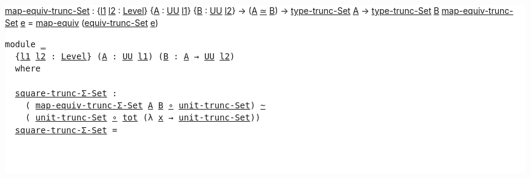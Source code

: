 <a id="map-equiv-trunc-Set"></a><a id="5963" href="foundation.functoriality-set-truncation.html#5963" class="Function">map-equiv-trunc-Set</a> <a id="5983" class="Symbol">:</a>
  <a id="5987" class="Symbol">{</a><a id="5988" href="foundation.functoriality-set-truncation.html#5988" class="Bound">l1</a> <a id="5991" href="foundation.functoriality-set-truncation.html#5991" class="Bound">l2</a> <a id="5994" class="Symbol">:</a> <a id="5996" href="Agda.Primitive.html#597" class="Postulate">Level</a><a id="6001" class="Symbol">}</a> <a id="6003" class="Symbol">{</a><a id="6004" href="foundation.functoriality-set-truncation.html#6004" class="Bound">A</a> <a id="6006" class="Symbol">:</a> <a id="6008" href="foundation-core.universe-levels.html#222" class="Primitive">UU</a> <a id="6011" href="foundation.functoriality-set-truncation.html#5988" class="Bound">l1</a><a id="6013" class="Symbol">}</a> <a id="6015" class="Symbol">{</a><a id="6016" href="foundation.functoriality-set-truncation.html#6016" class="Bound">B</a> <a id="6018" class="Symbol">:</a> <a id="6020" href="foundation-core.universe-levels.html#222" class="Primitive">UU</a> <a id="6023" href="foundation.functoriality-set-truncation.html#5991" class="Bound">l2</a><a id="6025" class="Symbol">}</a> <a id="6027" class="Symbol">→</a>
  <a id="6031" class="Symbol">(</a><a id="6032" href="foundation.functoriality-set-truncation.html#6004" class="Bound">A</a> <a id="6034" href="foundation-core.equivalences.html#1607" class="Function Operator">≃</a> <a id="6036" href="foundation.functoriality-set-truncation.html#6016" class="Bound">B</a><a id="6037" class="Symbol">)</a> <a id="6039" class="Symbol">→</a> <a id="6041" href="foundation.set-truncations.html#3386" class="Postulate">type-trunc-Set</a> <a id="6056" href="foundation.functoriality-set-truncation.html#6004" class="Bound">A</a> <a id="6058" class="Symbol">→</a> <a id="6060" href="foundation.set-truncations.html#3386" class="Postulate">type-trunc-Set</a> <a id="6075" href="foundation.functoriality-set-truncation.html#6016" class="Bound">B</a>
<a id="6077" href="foundation.functoriality-set-truncation.html#5963" class="Function">map-equiv-trunc-Set</a> <a id="6097" href="foundation.functoriality-set-truncation.html#6097" class="Bound">e</a> <a id="6099" class="Symbol">=</a> <a id="6101" href="foundation-core.equivalences.html#1807" class="Function">map-equiv</a> <a id="6111" class="Symbol">(</a><a id="6112" href="foundation.functoriality-set-truncation.html#5735" class="Function">equiv-trunc-Set</a> <a id="6128" href="foundation.functoriality-set-truncation.html#6097" class="Bound">e</a><a id="6129" class="Symbol">)</a>
</pre>
<pre class="Agda"><a id="6144" class="Keyword">module</a> <a id="6151" href="foundation.functoriality-set-truncation.html#6151" class="Module">_</a>
  <a id="6155" class="Symbol">{</a><a id="6156" href="foundation.functoriality-set-truncation.html#6156" class="Bound">l1</a> <a id="6159" href="foundation.functoriality-set-truncation.html#6159" class="Bound">l2</a> <a id="6162" class="Symbol">:</a> <a id="6164" href="Agda.Primitive.html#597" class="Postulate">Level</a><a id="6169" class="Symbol">}</a> <a id="6171" class="Symbol">(</a><a id="6172" href="foundation.functoriality-set-truncation.html#6172" class="Bound">A</a> <a id="6174" class="Symbol">:</a> <a id="6176" href="foundation-core.universe-levels.html#222" class="Primitive">UU</a> <a id="6179" href="foundation.functoriality-set-truncation.html#6156" class="Bound">l1</a><a id="6181" class="Symbol">)</a> <a id="6183" class="Symbol">(</a><a id="6184" href="foundation.functoriality-set-truncation.html#6184" class="Bound">B</a> <a id="6186" class="Symbol">:</a> <a id="6188" href="foundation.functoriality-set-truncation.html#6172" class="Bound">A</a> <a id="6190" class="Symbol">→</a> <a id="6192" href="foundation-core.universe-levels.html#222" class="Primitive">UU</a> <a id="6195" href="foundation.functoriality-set-truncation.html#6159" class="Bound">l2</a><a id="6197" class="Symbol">)</a>
  <a id="6201" class="Keyword">where</a>

  <a id="6210" href="foundation.functoriality-set-truncation.html#6210" class="Function">square-trunc-Σ-Set</a> <a id="6229" class="Symbol">:</a>
    <a id="6235" class="Symbol">(</a> <a id="6237" href="foundation.set-truncations.html#17192" class="Function">map-equiv-trunc-Σ-Set</a> <a id="6259" href="foundation.functoriality-set-truncation.html#6172" class="Bound">A</a> <a id="6261" href="foundation.functoriality-set-truncation.html#6184" class="Bound">B</a> <a id="6263" href="foundation-core.functions.html#407" class="Function Operator">∘</a> <a id="6265" href="foundation.set-truncations.html#3650" class="Postulate">unit-trunc-Set</a><a id="6279" class="Symbol">)</a> <a id="6281" href="foundation-core.homotopies.html#467" class="Function Operator">~</a>
    <a id="6287" class="Symbol">(</a> <a id="6289" href="foundation.set-truncations.html#3650" class="Postulate">unit-trunc-Set</a> <a id="6304" href="foundation-core.functions.html#407" class="Function Operator">∘</a> <a id="6306" href="foundation-core.functoriality-dependent-pair-types.html#1881" class="Function">tot</a> <a id="6310" class="Symbol">(λ</a> <a id="6313" href="foundation.functoriality-set-truncation.html#6313" class="Bound">x</a> <a id="6315" class="Symbol">→</a> <a id="6317" href="foundation.set-truncations.html#3650" class="Postulate">unit-trunc-Set</a><a id="6331" class="Symbol">))</a>
  <a id="6336" href="foundation.functoriality-set-truncation.html#6210" class="Function">square-trunc-Σ-Set</a> <a id="6355" class="Symbol">=</a>